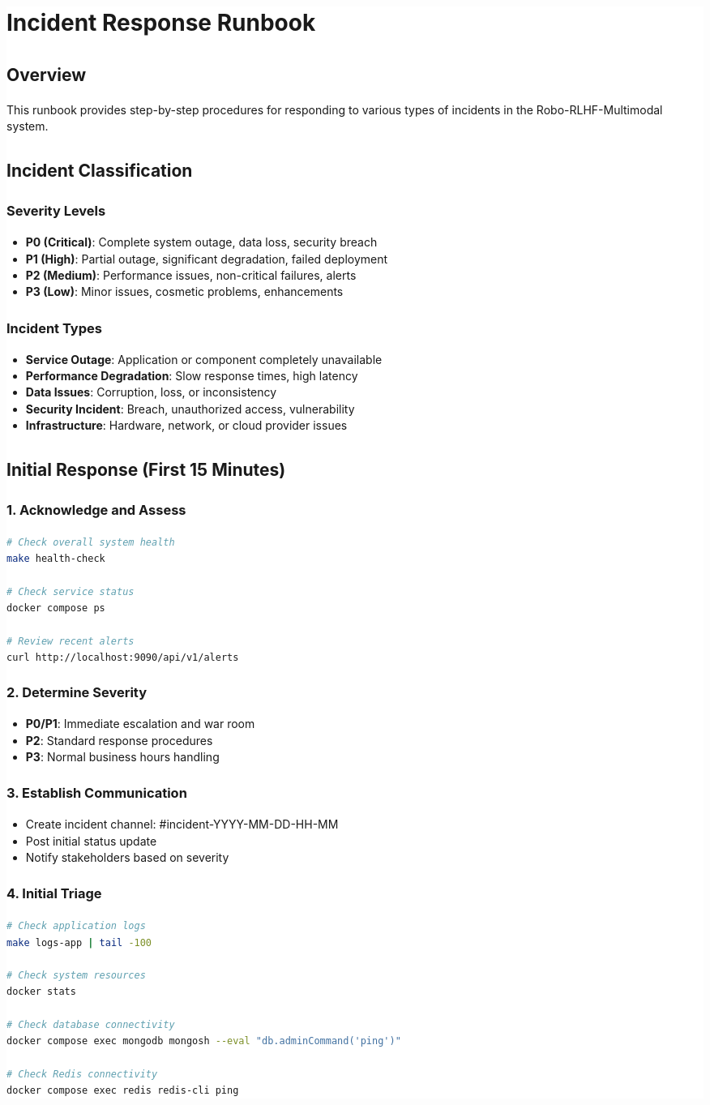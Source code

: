 # Incident Response Runbook

## Overview
This runbook provides step-by-step procedures for responding to various types of incidents in the Robo-RLHF-Multimodal system.

## Incident Classification

### Severity Levels
- **P0 (Critical)**: Complete system outage, data loss, security breach
- **P1 (High)**: Partial outage, significant degradation, failed deployment
- **P2 (Medium)**: Performance issues, non-critical failures, alerts
- **P3 (Low)**: Minor issues, cosmetic problems, enhancements

### Incident Types
- **Service Outage**: Application or component completely unavailable
- **Performance Degradation**: Slow response times, high latency
- **Data Issues**: Corruption, loss, or inconsistency
- **Security Incident**: Breach, unauthorized access, vulnerability
- **Infrastructure**: Hardware, network, or cloud provider issues

## Initial Response (First 15 Minutes)

### 1. Acknowledge and Assess
```bash
# Check overall system health
make health-check

# Check service status
docker compose ps

# Review recent alerts
curl http://localhost:9090/api/v1/alerts
```

### 2. Determine Severity
- **P0/P1**: Immediate escalation and war room
- **P2**: Standard response procedures  
- **P3**: Normal business hours handling

### 3. Establish Communication
- Create incident channel: #incident-YYYY-MM-DD-HH-MM
- Post initial status update
- Notify stakeholders based on severity

### 4. Initial Triage
```bash
# Check application logs
make logs-app | tail -100

# Check system resources
docker stats

# Check database connectivity
docker compose exec mongodb mongosh --eval "db.adminCommand('ping')"

# Check Redis connectivity
docker compose exec redis redis-cli ping
```
